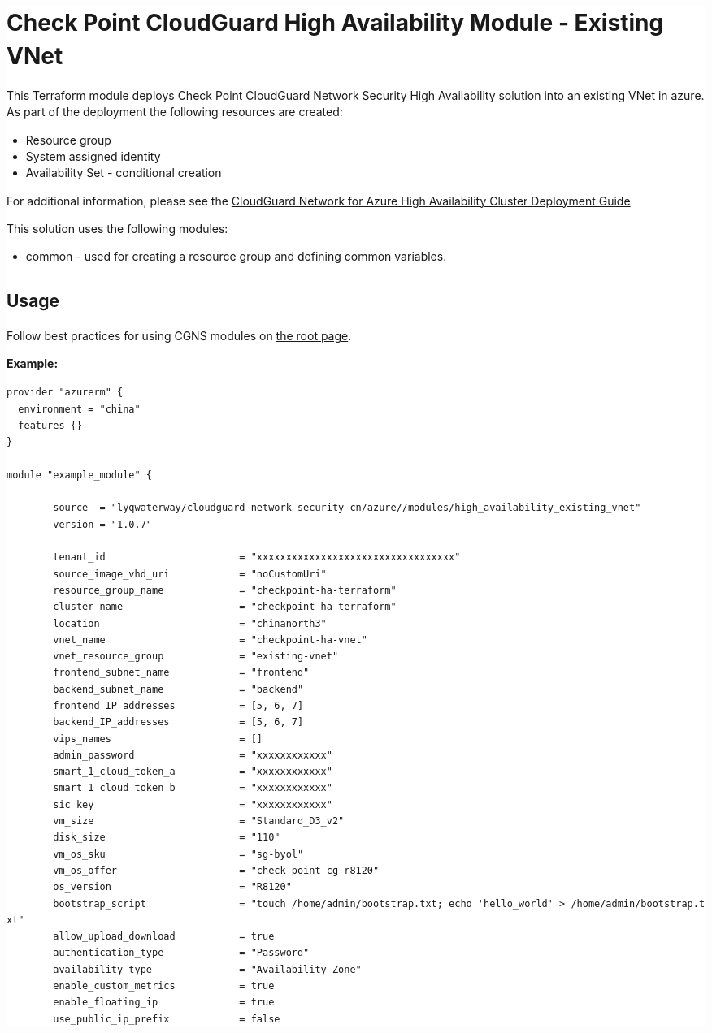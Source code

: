 # Check Point CloudGuard High Availability Module - Existing VNet
This Terraform module deploys Check Point CloudGuard Network Security High Availability solution into an existing VNet in azure.
As part of the deployment the following resources are created:
- Resource group
- System assigned identity
- Availability Set - conditional creation

For additional information,
please see the [CloudGuard Network for Azure High Availability Cluster Deployment Guide](https://sc1.checkpoint.com/documents/IaaS/WebAdminGuides/EN/CP_CloudGuard_Network_for_Azure_HA_Cluster/Default.htm)

This solution uses the following modules:
- common - used for creating a resource group and defining common variables.

## Usage
Follow best practices for using CGNS modules on [the root page](https://registry.terraform.io/modules/lyqwaterway/cloudguard-network-security-cn/azure/latest).

**Example:**
```
provider "azurerm" {
  environment = "china"
  features {}
}

module "example_module" {

        source  = "lyqwaterway/cloudguard-network-security-cn/azure//modules/high_availability_existing_vnet"
        version = "1.0.7"

        tenant_id                       = "xxxxxxxxxxxxxxxxxxxxxxxxxxxxxxxxxx"
        source_image_vhd_uri            = "noCustomUri"
        resource_group_name             = "checkpoint-ha-terraform"
        cluster_name                    = "checkpoint-ha-terraform"
        location                        = "chinanorth3"
        vnet_name                       = "checkpoint-ha-vnet"
        vnet_resource_group             = "existing-vnet"
        frontend_subnet_name            = "frontend"
        backend_subnet_name             = "backend"
        frontend_IP_addresses           = [5, 6, 7]
        backend_IP_addresses            = [5, 6, 7]
        vips_names                      = []
        admin_password                  = "xxxxxxxxxxxx"
        smart_1_cloud_token_a           = "xxxxxxxxxxxx"
        smart_1_cloud_token_b           = "xxxxxxxxxxxx"
        sic_key                         = "xxxxxxxxxxxx"
        vm_size                         = "Standard_D3_v2"
        disk_size                       = "110"
        vm_os_sku                       = "sg-byol"
        vm_os_offer                     = "check-point-cg-r8120"
        os_version                      = "R8120"
        bootstrap_script                = "touch /home/admin/bootstrap.txt; echo 'hello_world' > /home/admin/bootstrap.txt"
        allow_upload_download           = true
        authentication_type             = "Password"
        availability_type               = "Availability Zone"
        enable_custom_metrics           = true
        enable_floating_ip              = true
        use_public_ip_prefix            = false
```
